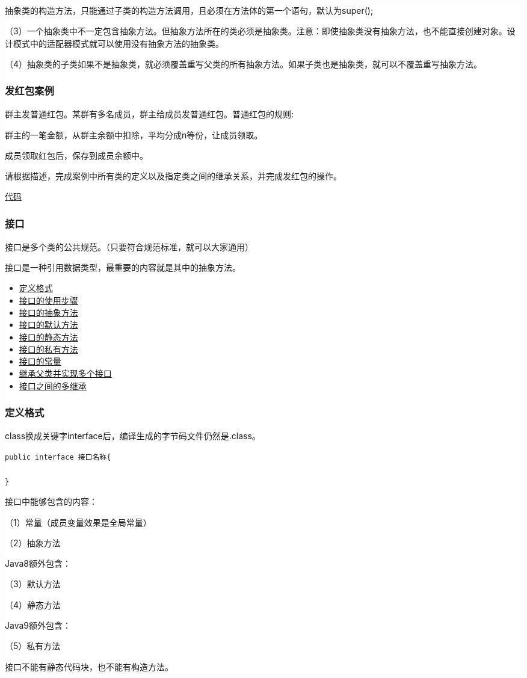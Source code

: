 抽象类的构造方法，只能通过子类的构造方法调用，且必须在方法体的第一个语句，默认为super();

（3）一个抽象类中不一定包含抽象方法。但抽象方法所在的类必须是抽象类。注意：即使抽象类没有抽象方法，也不能直接创建对象。设计模式中的适配器模式就可以使用没有抽象方法的抽象类。

（4）抽象类的子类如果不是抽象类，就必须覆盖重写父类的所有抽象方法。如果子类也是抽象类，就可以不覆盖重写抽象方法。

### 发红包案例

群主发普通红包。某群有多名成员，群主给成员发普通红包。普通红包的规则:

群主的一笔金额，从群主余额中扣除，平均分成n等份，让成员领取。

成员领取红包后，保存到成员余额中。

请根据描述，完成案例中所有类的定义以及指定类之间的继承关系，并完成发红包的操作。

[代码](https://github.com/GrowTowardsSunlight/For-the-interview/blob/master/java/案例.md#发红包案例)

### 接口

接口是多个类的公共规范。（只要符合规范标准，就可以大家通用）

接口是一种引用数据类型，最重要的内容就是其中的抽象方法。

- [定义格式](#定义格式)
- [接口的使用步骤](#接口的使用步骤)
- [接口的抽象方法](#接口的抽象方法)
- [接口的默认方法](#接口的默认方法)
- [接口的静态方法](#接口的静态方法)
- [接口的私有方法](#接口的私有方法)
- [接口的常量](#接口的常量)
- [继承父类并实现多个接口](#继承父类并实现多个接口)
- [接口之间的多继承](#接口之间的多继承)


### 定义格式

class换成关键字interface后，编译生成的字节码文件仍然是.class。
```
public interface 接口名称{

}
```
接口中能够包含的内容：

（1）常量（成员变量效果是全局常量）

（2）抽象方法

Java8额外包含：

（3）默认方法

（4）静态方法

Java9额外包含：

（5）私有方法

接口不能有静态代码块，也不能有构造方法。
